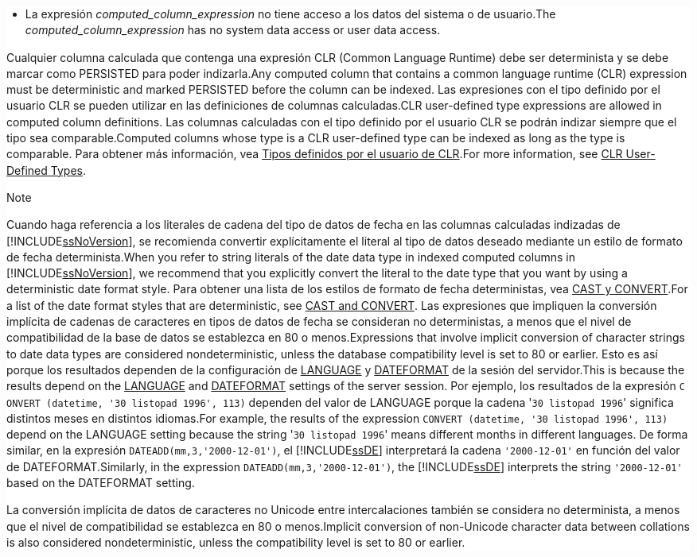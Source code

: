 -   <span data-ttu-id="63390-124">La expresión *computed_column_expression* no tiene acceso a los datos del sistema o de usuario.</span><span class="sxs-lookup"><span data-stu-id="63390-124">The *computed_column_expression* has no system data access or user data access.</span></span>  
  
 <span data-ttu-id="63390-125">Cualquier columna calculada que contenga una expresión CLR (Common Language Runtime) debe ser determinista y se debe marcar como PERSISTED para poder indizarla.</span><span class="sxs-lookup"><span data-stu-id="63390-125">Any computed column that contains a common language runtime (CLR) expression must be deterministic and marked PERSISTED before the column can be indexed.</span></span> <span data-ttu-id="63390-126">Las expresiones con el tipo definido por el usuario CLR se pueden utilizar en las definiciones de columnas calculadas.</span><span class="sxs-lookup"><span data-stu-id="63390-126">CLR user-defined type expressions are allowed in computed column definitions.</span></span> <span data-ttu-id="63390-127">Las columnas calculadas con el tipo definido por el usuario CLR se podrán indizar siempre que el tipo sea comparable.</span><span class="sxs-lookup"><span data-stu-id="63390-127">Computed columns whose type is a CLR user-defined type can be indexed as long as the type is comparable.</span></span> <span data-ttu-id="63390-128">Para obtener más información, vea [Tipos definidos por el usuario de CLR](../clr-integration-database-objects-user-defined-types/clr-user-defined-types.md).</span><span class="sxs-lookup"><span data-stu-id="63390-128">For more information, see [CLR User-Defined Types](../clr-integration-database-objects-user-defined-types/clr-user-defined-types.md).</span></span>  
  
> [!NOTE]  
>  <span data-ttu-id="63390-129">Cuando haga referencia a los literales de cadena del tipo de datos de fecha en las columnas calculadas indizadas de [!INCLUDE[ssNoVersion](../../includes/ssnoversion-md.md)], se recomienda convertir explícitamente el literal al tipo de datos deseado mediante un estilo de formato de fecha determinista.</span><span class="sxs-lookup"><span data-stu-id="63390-129">When you refer to string literals of the date data type in indexed computed columns in [!INCLUDE[ssNoVersion](../../includes/ssnoversion-md.md)], we recommend that you explicitly convert the literal to the date type that you want by using a deterministic date format style.</span></span> <span data-ttu-id="63390-130">Para obtener una lista de los estilos de formato de fecha deterministas, vea [CAST y CONVERT](/sql/t-sql/functions/cast-and-convert-transact-sql).</span><span class="sxs-lookup"><span data-stu-id="63390-130">For a list of the date format styles that are deterministic, see [CAST and CONVERT](/sql/t-sql/functions/cast-and-convert-transact-sql).</span></span> <span data-ttu-id="63390-131">Las expresiones que impliquen la conversión implícita de cadenas de caracteres en tipos de datos de fecha se consideran no deterministas, a menos que el nivel de compatibilidad de la base de datos se establezca en 80 o menos.</span><span class="sxs-lookup"><span data-stu-id="63390-131">Expressions that involve implicit conversion of character strings to date data types are considered nondeterministic, unless the database compatibility level is set to 80 or earlier.</span></span> <span data-ttu-id="63390-132">Esto es así porque los resultados dependen de la configuración de [LANGUAGE](/sql/t-sql/statements/set-language-transact-sql) y [DATEFORMAT](/sql/t-sql/statements/set-dateformat-transact-sql) de la sesión del servidor.</span><span class="sxs-lookup"><span data-stu-id="63390-132">This is because the results depend on the [LANGUAGE](/sql/t-sql/statements/set-language-transact-sql) and [DATEFORMAT](/sql/t-sql/statements/set-dateformat-transact-sql) settings of the server session.</span></span> <span data-ttu-id="63390-133">Por ejemplo, los resultados de la expresión `CONVERT (datetime, '30 listopad 1996', 113)` dependen del valor de LANGUAGE porque la cadena '`30 listopad 1996`' significa distintos meses en distintos idiomas.</span><span class="sxs-lookup"><span data-stu-id="63390-133">For example, the results of the expression `CONVERT (datetime, '30 listopad 1996', 113)` depend on the LANGUAGE setting because the string '`30 listopad 1996`' means different months in different languages.</span></span> <span data-ttu-id="63390-134">De forma similar, en la expresión `DATEADD(mm,3,'2000-12-01')`, el [!INCLUDE[ssDE](../../../includes/ssde-md.md)] interpretará la cadena `'2000-12-01'` en función del valor de DATEFORMAT.</span><span class="sxs-lookup"><span data-stu-id="63390-134">Similarly, in the expression `DATEADD(mm,3,'2000-12-01')`, the [!INCLUDE[ssDE](../../../includes/ssde-md.md)] interprets the string `'2000-12-01'` based on the DATEFORMAT setting.</span></span>  
>   
>  <span data-ttu-id="63390-135">La conversión implícita de datos de caracteres no Unicode entre intercalaciones también se considera no determinista, a menos que el nivel de compatibilidad se establezca en 80 o menos.</span><span class="sxs-lookup"><span data-stu-id="63390-135">Implicit conversion of non-Unicode character data between collations is also considered nondeterministic, unless the compatibility level is set to 80 or earlier.</span></span>  
>   